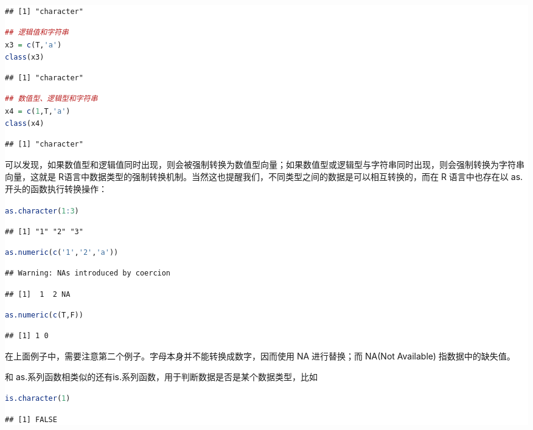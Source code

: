 ```
## [1] "character"
```

```r
## 逻辑值和字符串
x3 = c(T,'a')
class(x3)
```

```
## [1] "character"
```

```r
## 数值型、逻辑型和字符串
x4 = c(1,T,'a')
class(x4)
```

```
## [1] "character"
```
可以发现，如果数值型和逻辑值同时出现，则会被强制转换为数值型向量；如果数值型或逻辑型与字符串同时出现，则会强制转换为字符串向量，这就是 R语言中数据类型的强制转换机制。当然这也提醒我们，不同类型之间的数据是可以相互转换的，而在 R 语言中也存在以 as.开头的函数执行转换操作：


```r
as.character(1:3)
```

```
## [1] "1" "2" "3"
```

```r
as.numeric(c('1','2','a')) 
```

```
## Warning: NAs introduced by coercion
```

```
## [1]  1  2 NA
```

```r
as.numeric(c(T,F))
```

```
## [1] 1 0
```
在上面例子中，需要注意第二个例子。字母本身并不能转换成数字，因而使用 NA 进行替换；而 NA(Not Available) 指数据中的缺失值。

和 as.系列函数相类似的还有is.系列函数，用于判断数据是否是某个数据类型，比如

```r
is.character(1)
```

```
## [1] FALSE
```
